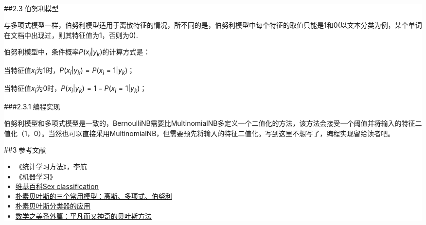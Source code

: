 

##2.3 伯努利模型

与多项式模型一样，伯努利模型适用于离散特征的情况，所不同的是，伯努利模型中每个特征的取值只能是1和0(以文本分类为例，某个单词在文档中出现过，则其特征值为1，否则为0).

伯努利模型中，条件概率$P(x_{i}|y_{k})$的计算方式是：

当特征值$x_{i}$为1时，$P(x_{i}|y_{k})=P(x_{i}=1|y_{k})$；

当特征值$x_{i}$为0时，$P(x_{i}|y_{k})=1-P(x_{i}=1|y_{k})$；

###2.3.1 编程实现

伯努利模型和多项式模型是一致的，BernoulliNB需要比MultinomialNB多定义一个二值化的方法，该方法会接受一个阈值并将输入的特征二值化（1，0）。当然也可以直接采用MultinomialNB，但需要预先将输入的特征二值化。写到这里不想写了，编程实现留给读者吧。


##3 参考文献
- 《统计学习方法》，李航
- 《机器学习》
- [维基百科Sex classification](https://en.wikipedia.org/wiki/Naive_Bayes_classifier#Sex_classification)
- [朴素贝叶斯的三个常用模型：高斯、多项式、伯努利](http://www.letiantian.me/2014-10-12-three-models-of-naive-nayes/)
- [朴素贝叶斯分类器的应用](http://www.ruanyifeng.com/blog/2013/12/naive_bayes_classifier.html)
- [数学之美番外篇：平凡而又神奇的贝叶斯方法](http://blog.csdn.net/pongba/article/details/2958094)